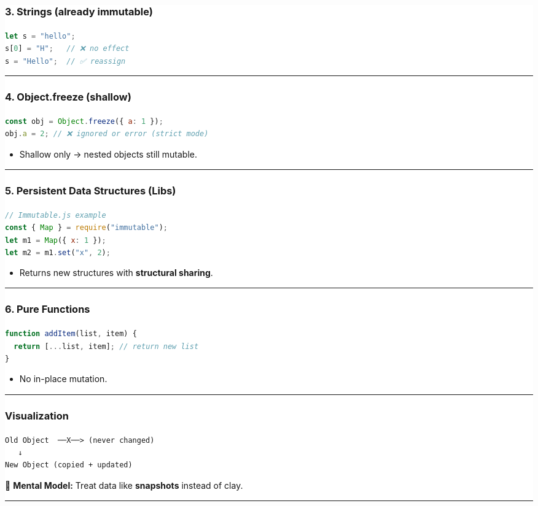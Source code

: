 
### 3. Strings (already immutable)

```js
let s = "hello";
s[0] = "H";   // ❌ no effect
s = "Hello";  // ✅ reassign
```

---

### 4. Object.freeze (shallow)

```js
const obj = Object.freeze({ a: 1 });
obj.a = 2; // ❌ ignored or error (strict mode)
```

* Shallow only → nested objects still mutable.

---

### 5. Persistent Data Structures (Libs)

```js
// Immutable.js example
const { Map } = require("immutable");
let m1 = Map({ x: 1 });
let m2 = m1.set("x", 2);
```

* Returns new structures with **structural sharing**.

---

### 6. Pure Functions

```js
function addItem(list, item) {
  return [...list, item]; // return new list
}
```

* No in-place mutation.

---

### Visualization

```
Old Object  ──X──> (never changed)
   ↓
New Object (copied + updated)
```

🧠 **Mental Model:** Treat data like **snapshots** instead of clay.

---